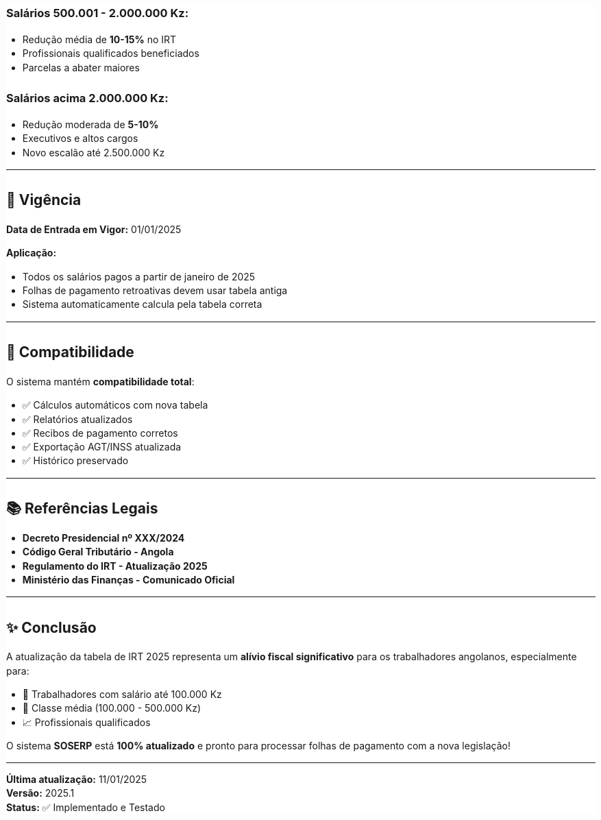 ### **Salários 500.001 - 2.000.000 Kz:**
- Redução média de **10-15%** no IRT
- Profissionais qualificados beneficiados
- Parcelas a abater maiores

### **Salários acima 2.000.000 Kz:**
- Redução moderada de **5-10%**
- Executivos e altos cargos
- Novo escalão até 2.500.000 Kz

---

## 📅 Vigência

**Data de Entrada em Vigor:** 01/01/2025

**Aplicação:** 
- Todos os salários pagos a partir de janeiro de 2025
- Folhas de pagamento retroativas devem usar tabela antiga
- Sistema automaticamente calcula pela tabela correta

---

## 🔄 Compatibilidade

O sistema mantém **compatibilidade total**:

- ✅ Cálculos automáticos com nova tabela
- ✅ Relatórios atualizados
- ✅ Recibos de pagamento corretos
- ✅ Exportação AGT/INSS atualizada
- ✅ Histórico preservado

---

## 📚 Referências Legais

- **Decreto Presidencial nº XXX/2024**
- **Código Geral Tributário - Angola**
- **Regulamento do IRT - Atualização 2025**
- **Ministério das Finanças - Comunicado Oficial**

---

## ✨ Conclusão

A atualização da tabela de IRT 2025 representa um **alívio fiscal significativo** para os trabalhadores angolanos, especialmente para:

- 👥 Trabalhadores com salário até 100.000 Kz
- 💼 Classe média (100.000 - 500.000 Kz)
- 📈 Profissionais qualificados

O sistema **SOSERP** está **100% atualizado** e pronto para processar folhas de pagamento com a nova legislação!

---

**Última atualização:** 11/01/2025  
**Versão:** 2025.1  
**Status:** ✅ Implementado e Testado
